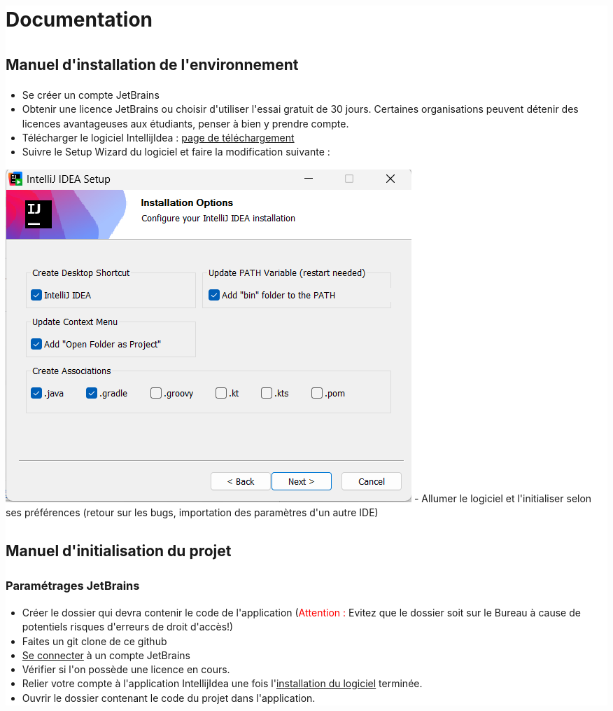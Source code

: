 ﻿# Documentation

## Manuel d'installation de l'environnement

- Se créer un compte JetBrains
- Obtenir une licence JetBrains ou choisir d'utiliser l'essai gratuit de 30 jours. Certaines organisations peuvent détenir des licences avantageuses aux étudiants, penser à bien y prendre compte.
- Télécharger le logiciel IntellijIdea : <a href="https://www.jetbrains.com/idea/">page de téléchargement</a>
- Suivre le Setup Wizard du logiciel et faire la modification suivante : 
<img src="./setup modification.png" alt="Dans installation Options, cochez toutes les cases sauf .groovy, .kt, .kts et .pom." />
- Allumer le logiciel et l'initialiser selon ses préférences (retour sur les bugs, importation des paramètres d'un autre IDE)


## Manuel d'initialisation du projet
### Paramétrages JetBrains
- Créer le dossier qui devra contenir le code de l'application (<span style="color:red">Attention :</span> Evitez que le dossier soit sur le Bureau à cause de potentiels risques d'erreurs de droit d'accès!)
- Faites un git clone de ce github
- <a href="https://account.jetbrains.com/login">Se connecter</a> à un compte JetBrains
- Vérifier si l'on possède une licence en cours.
- Relier votre compte à l'application IntellijIdea une fois l'<a href="https://www.jetbrains.com/idea/">installation du logiciel</a> terminée.
- Ouvrir le dossier contenant le code du projet dans l'application. 